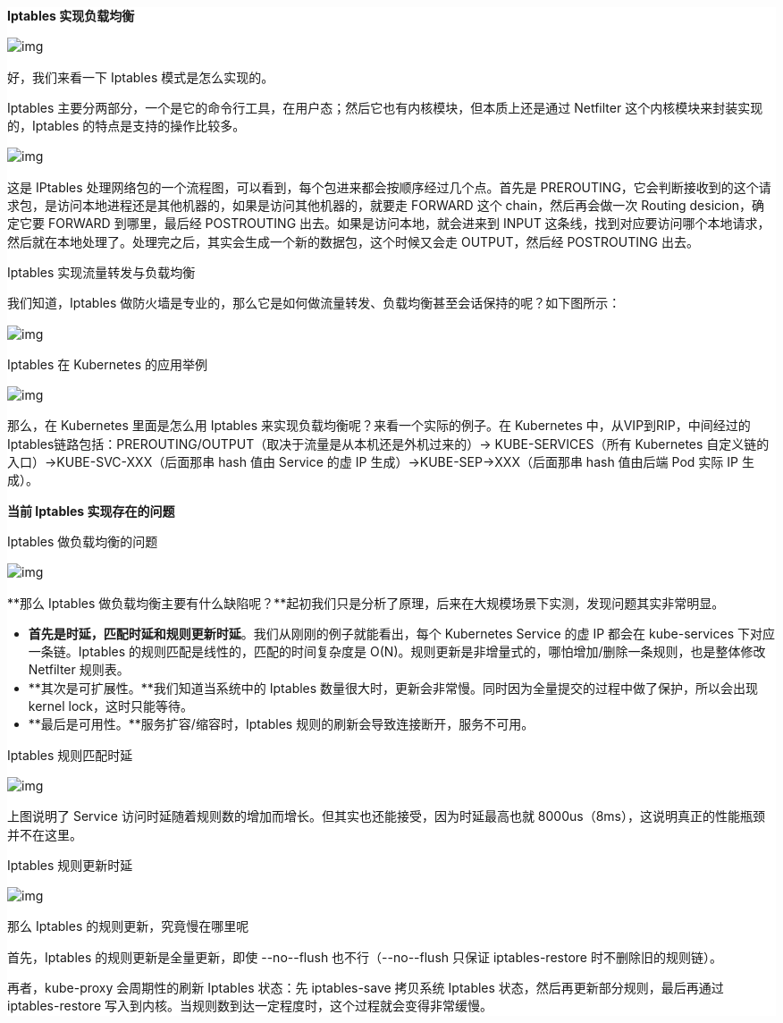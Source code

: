 **Iptables 实现负载均衡**

![img](https://pic3.zhimg.com/80/v2-99f6fa303dd5acd30e087f9efd34a8fa_hd.jpg)

好，我们来看一下 Iptables 模式是怎么实现的。

Iptables 主要分两部分，一个是它的命令行工具，在用户态；然后它也有内核模块，但本质上还是通过 Netfilter 这个内核模块来封装实现的，Iptables 的特点是支持的操作比较多。

![img](https://pic2.zhimg.com/80/v2-67a3cfa434c3918f85b61d60b1235cd5_hd.jpg)

这是 IPtables 处理网络包的一个流程图，可以看到，每个包进来都会按顺序经过几个点。首先是 PREROUTING，它会判断接收到的这个请求包，是访问本地进程还是其他机器的，如果是访问其他机器的，就要走 FORWARD 这个 chain，然后再会做一次 Routing desicion，确定它要 FORWARD 到哪里，最后经 POSTROUTING 出去。如果是访问本地，就会进来到 INPUT 这条线，找到对应要访问哪个本地请求，然后就在本地处理了。处理完之后，其实会生成一个新的数据包，这个时候又会走 OUTPUT，然后经 POSTROUTING 出去。

Iptables 实现流量转发与负载均衡

我们知道，Iptables 做防火墙是专业的，那么它是如何做流量转发、负载均衡甚至会话保持的呢？如下图所示：

![img](https://pic4.zhimg.com/80/v2-f7d38d8297ac5215f97a6fa1de2b7683_hd.jpg)

Iptables 在 Kubernetes 的应用举例

![img](https://pic4.zhimg.com/80/v2-4ed43d6b9b6ae41c0f80e4915282280f_hd.jpg)

那么，在 Kubernetes 里面是怎么用 Iptables 来实现负载均衡呢？来看一个实际的例子。在 Kubernetes 中，从VIP到RIP，中间经过的Iptables链路包括：PREROUTING/OUTPUT（取决于流量是从本机还是外机过来的）-> KUBE-SERVICES（所有 Kubernetes 自定义链的入口）->KUBE-SVC-XXX（后面那串 hash 值由 Service 的虚 IP 生成）->KUBE-SEP->XXX（后面那串 hash 值由后端 Pod 实际 IP 生成）。

**当前 Iptables 实现存在的问题**

Iptables 做负载均衡的问题

![img](https://pic2.zhimg.com/80/v2-8466f4feec190b0d646a5f585073a431_hd.jpg)

**那么 Iptables 做负载均衡主要有什么缺陷呢？**起初我们只是分析了原理，后来在大规模场景下实测，发现问题其实非常明显。

- **首先是时延，匹配时延和规则更新时延**。我们从刚刚的例子就能看出，每个 Kubernetes Service 的虚 IP 都会在 kube-services 下对应一条链。Iptables 的规则匹配是线性的，匹配的时间复杂度是 O(N)。规则更新是非增量式的，哪怕增加/删除一条规则，也是整体修改 Netfilter 规则表。
- **其次是可扩展性。**我们知道当系统中的 Iptables 数量很大时，更新会非常慢。同时因为全量提交的过程中做了保护，所以会出现 kernel lock，这时只能等待。
- **最后是可用性。**服务扩容/缩容时，Iptables 规则的刷新会导致连接断开，服务不可用。

Iptables 规则匹配时延

![img](https://pic4.zhimg.com/80/v2-74533b435b66ef6ffdfbb6f1f761962f_hd.jpg)

上图说明了 Service 访问时延随着规则数的增加而增长。但其实也还能接受，因为时延最高也就 8000us（8ms），这说明真正的性能瓶颈并不在这里。

Iptables 规则更新时延

![img](https://pic1.zhimg.com/80/v2-2d2fc08e7bc0fc26af08ef47a5ba2154_hd.jpg)

那么 Iptables 的规则更新，究竟慢在哪里呢

首先，Iptables 的规则更新是全量更新，即使 --no--flush 也不行（--no--flush 只保证 iptables-restore 时不删除旧的规则链）。

再者，kube-proxy 会周期性的刷新 Iptables 状态：先 iptables-save 拷贝系统 Iptables 状态，然后再更新部分规则，最后再通过 iptables-restore 写入到内核。当规则数到达一定程度时，这个过程就会变得非常缓慢。
